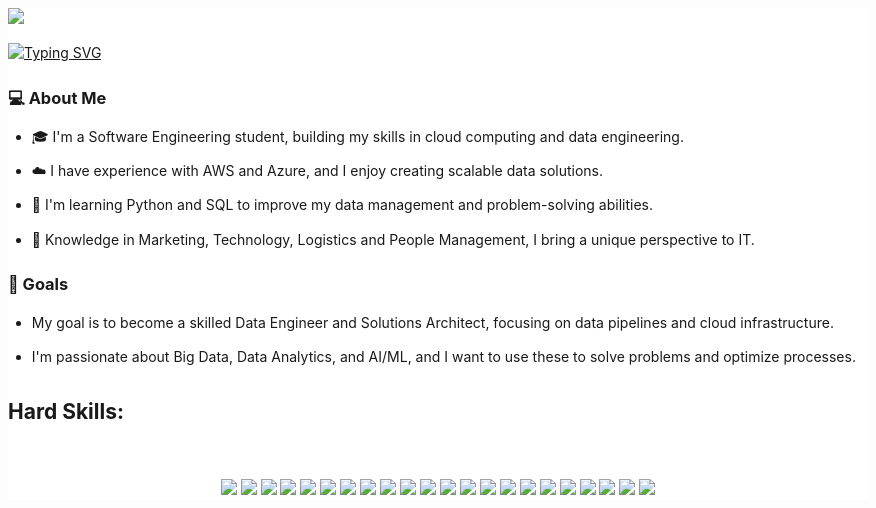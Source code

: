 <img width="100%" src="https://capsule-render.vercel.app/api?type=waving&color=8B008B&height=150&section=header"/>

[![Typing SVG](https://readme-typing-svg.herokuapp.com/?color=8B008B&size=35&center=true&vCenter=true&width=1000&lines=Hi+there,+I'm+Nádia+Damasceno;I+study+software+engineering+at+AMPLI;Welcome!+👋)](https://git.io/typing-svg)

### 💻 About Me

- 🎓 I'm a Software Engineering student, building my skills in cloud computing and data engineering.

- ☁️ I have experience with AWS and Azure, and I enjoy creating scalable data solutions.

- 🌱 I'm learning Python and SQL to improve my data management and problem-solving abilities.

- 🔧 Knowledge in Marketing, Technology, Logistics and People Management, I bring a unique perspective to IT.

### 🚀 Goals

- My goal is to become a skilled Data Engineer and Solutions Architect, focusing on data pipelines and cloud infrastructure.

- I'm passionate about Big Data, Data Analytics, and AI/ML, and I want to use these to solve problems and optimize processes.

## Hard Skills:
<br/>
<p align="center">
 <img src="https://img.shields.io/badge/Python-3776AB?style=for-the-badge&logo=python&logoColor=fff"/>
 <img src="https://img.shields.io/badge/SAS-191970?style=for-the-badge&logo=SAS&logoColor=fff"/>
 <img src="https://img.shields.io/badge/SQL-003B57?style=for-the-badge&logo=SQL&logoColor=fff"/>
 <img src="https://img.shields.io/badge/Power BI-FFD700?style=for-the-badge&logo=Power BI&logoColor=fff"/>
 <img src="https://img.shields.io/badge/AWS-232F3E?style=for-the-badge&logo=AWS&logoColor=fff"/>
 <img src="https://img.shields.io/badge/Azure-3FA9F5?style=for-the-badge&logo=Azure&logoColor=fff"/>
 <img src="https://img.shields.io/badge/Jupyter-F37626?style=for-the-badge&logo=jupyter&logoColor=fff"/>
 <img src="https://img.shields.io/badge/Tableau-E97627?style=for-the-badge&logo=sql&logoColor=fff"/>
 <img src="https://img.shields.io/badge/Git-F05032?style=for-the-badge&logo=git&logoColor=fff"/>
 <img src="https://img.shields.io/badge/GitHub-181717?style=for-the-badge&logo=github&logoColor=fff"/>
 <img src="https://img.shields.io/badge/GitLab-FC6D26?style=for-the-badge&logo=github&logoColor=fff"/>
 <img src="https://img.shields.io/badge/Django-092E20?style=for-the-badge&logo=web_scraping&logoColor=fff"/>
 <img src="https://img.shields.io/badge/Xmind-C72E49?style=for-the-badge&logo=powerbi&logoColor=fff"/>
 <img src="https://img.shields.io/badge/Excel-007C3C?style=for-the-badge&logo=Excel&logoColor=fff"/>
 <img src="https://img.shields.io/badge/Database-632CA6?style=for-the-badge&logo=database&logoColor=fff"/>
 <img src="https://img.shields.io/badge/draw.io-F08705?style=for-the-badge&logo=statistics&logoColor=fff"/>
 <img src="https://img.shields.io/badge/Excalidraw-6965DB?style=for-the-badge&logo=statistics&logoColor=fff"/>
 <img src="https://img.shields.io/badge/Notion-000000?style=for-the-badge&logo=statistics&logoColor=fff"/>
 <img src="https://img.shields.io/badge/Jira-0052CC?style=for-the-badge&logo=statistics&logoColor=fff"/>
 <img src="https://img.shields.io/badge/Anydesk-EF443B?style=for-the-badge&logo=statistics&logoColor=fff"/>
 <img src="https://img.shields.io/badge/Zendesk-03363D?style=for-the-badge&logo=statistics&logoColor=fff"/>
 <img src="https://img.shields.io/badge/OCI-F80000?style=for-the-badge&logo=OCI&logoColor=fff"/>
</p>
